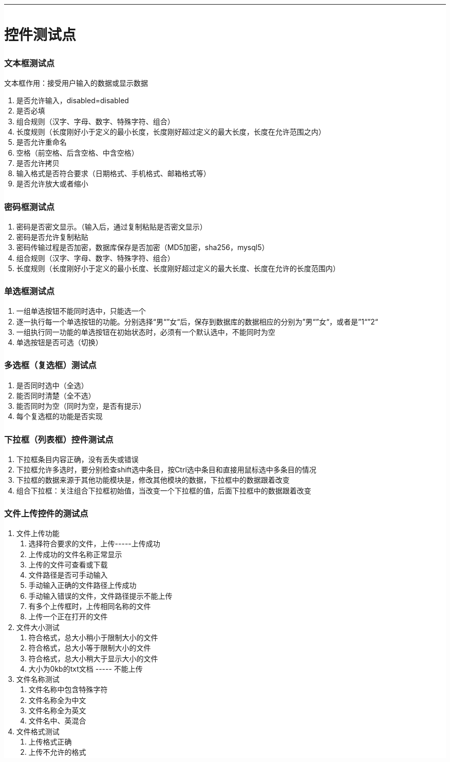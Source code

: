 
---
# 控件测试点
### 文本框测试点
文本框作用：接受用户输入的数据或显示数据
1. 是否允许输入，disabled=disabled
2. 是否必填
3. 组合规则（汉字、字母、数字、特殊字符、组合）
4. 长度规则（长度刚好小于定义的最小长度，长度刚好超过定义的最大长度，长度在允许范围之内）
5. 是否允许重命名
6. 空格（前空格、后含空格、中含空格）
7. 是否允许拷贝
8. 输入格式是否符合要求（日期格式、手机格式、邮箱格式等）
9. 是否允许放大或者缩小
### 密码框测试点
1. 密码是否密文显示。（输入后，通过复制粘贴是否密文显示）
2. 密码是否允许复制粘贴
3. 密码传输过程是否加密，数据库保存是否加密（MD5加密，sha256，mysql5）
4. 组合规则（汉字、字母、数字、特殊字符、组合）
5. 长度规则（长度刚好小于定义的最小长度、长度刚好超过定义的最大长度、长度在允许的长度范围内）
### 单选框测试点
1. 一组单选按钮不能同时选中，只能选一个
2. 逐一执行每一个单选按钮的功能。分别选择“男“”女“后，保存到数据库的数据相应的分别为”男“”女“，或者是”1“”2“
3. 一组执行同一功能的单选按钮在初始状态时，必须有一个默认选中，不能同时为空
4. 单选按钮是否可选（切换）
### 多选框（复选框）测试点
1. 是否同时选中（全选）
2. 能否同时清楚（全不选）
3. 能否同时为空（同时为空，是否有提示）
4. 每个复选框的功能是否实现
### 下拉框（列表框）控件测试点
1. 下拉框条目内容正确，没有丢失或错误
2. 下拉框允许多选时，要分别检查shift选中条目，按Ctrl选中条目和直接用鼠标选中多条目的情况
3. 下拉框的数据来源于其他功能模块是，修改其他模块的数据，下拉框中的数据跟着改变
4. 组合下拉框：关注组合下拉框初始值，当改变一个下拉框的值，后面下拉框中的数据跟着改变
### 文件上传控件的测试点
1. 文件上传功能
	1. 选择符合要求的文件，上传-----上传成功
	2. 上传成功的文件名称正常显示
	3. 上传的文件可查看或下载
	4. 文件路径是否可手动输入
	5. 手动输入正确的文件路径上传成功
	6. 手动输入错误的文件，文件路径提示不能上传
	7. 有多个上传框时，上传相同名称的文件
	8. 上传一个正在打开的文件
2. 文件大小测试
	1. 符合格式，总大小稍小于限制大小的文件
	2. 符合格式，总大小等于限制大小的文件
	3. 符合格式，总大小稍大于显示大小的文件
	4. 大小为0kb的txt文档 ----- 不能上传
3. 文件名称测试
	1. 文件名称中包含特殊字符
	2. 文件名称全为中文
	3. 文件名称全为英文
	4. 文件名中、英混合
4. 文件格式测试
	1. 上传格式正确
	2. 上传不允许的格式